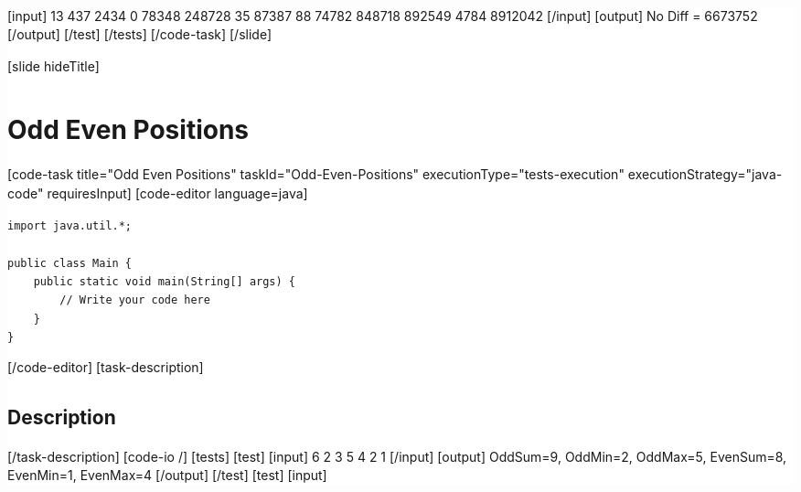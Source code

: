 [input]
13
437
2434
0
78348
248728
35
87387
88
74782
848718
892549
4784
8912042
[/input]
[output]
No
Diff = 6673752
[/output]
[/test]
[/tests]
[/code-task]
[/slide]

[slide hideTitle]
# Odd Even Positions
[code-task title="Odd Even Positions" taskId="Odd-Even-Positions" executionType="tests-execution" executionStrategy="java-code" requiresInput]
[code-editor language=java]
```
import java.util.*;

public class Main {
    public static void main(String[] args) {
        // Write your code here
    }
}
```
[/code-editor]
[task-description]
## Description

[/task-description]
[code-io /]
[tests]
[test]
[input]
6
2
3
5
4
2
1
[/input]
[output]
OddSum=9, OddMin=2, OddMax=5, EvenSum=8, EvenMin=1, EvenMax=4
[/output]
[/test]
[test]
[input]